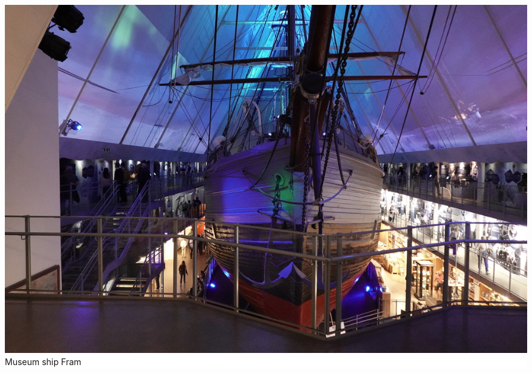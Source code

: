 <img alt="Museum ship Fram" src="/assets/img/articles/2025-09-12-javazone-report/museum-ship-fram.jpg" />
<figcaption>
Museum ship Fram
</figcaption>
</figure>

<figure>